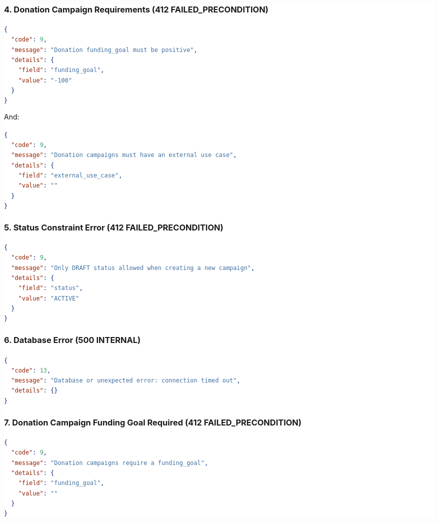 ### 4. Donation Campaign Requirements (412 FAILED_PRECONDITION)

```json
{
  "code": 9,
  "message": "Donation funding_goal must be positive",
  "details": {
    "field": "funding_goal",
    "value": "-100"
  }
}
```

And:

```json
{
  "code": 9,
  "message": "Donation campaigns must have an external use case",
  "details": {
    "field": "external_use_case",
    "value": ""
  }
}
```

### 5. Status Constraint Error (412 FAILED_PRECONDITION)

```json
{
  "code": 9,
  "message": "Only DRAFT status allowed when creating a new campaign",
  "details": {
    "field": "status",
    "value": "ACTIVE"
  }
}
```

### 6. Database Error (500 INTERNAL)

```json
{
  "code": 13,
  "message": "Database or unexpected error: connection timed out",
  "details": {}
}
```

### 7. Donation Campaign Funding Goal Required (412 FAILED_PRECONDITION)

```json
{
  "code": 9,
  "message": "Donation campaigns require a funding_goal",
  "details": {
    "field": "funding_goal",
    "value": ""
  }
}
```
